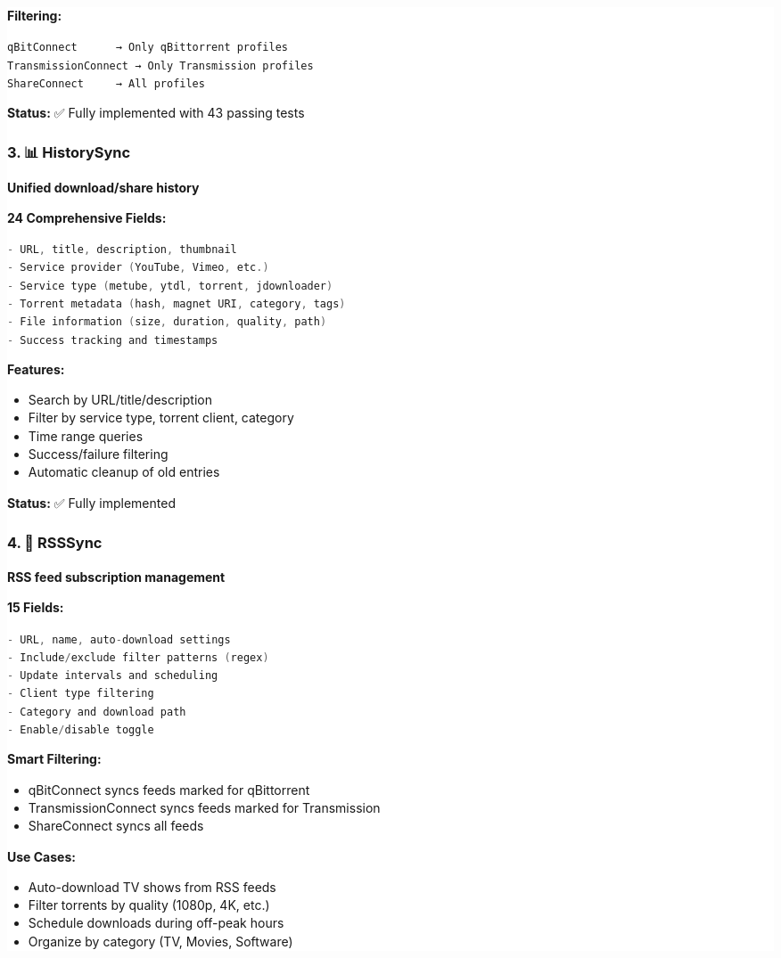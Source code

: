 **Filtering:**
```
qBitConnect      → Only qBittorrent profiles
TransmissionConnect → Only Transmission profiles
ShareConnect     → All profiles
```

**Status:** ✅ Fully implemented with 43 passing tests

### 3. 📊 HistorySync
**Unified download/share history**

**24 Comprehensive Fields:**
```kotlin
- URL, title, description, thumbnail
- Service provider (YouTube, Vimeo, etc.)
- Service type (metube, ytdl, torrent, jdownloader)
- Torrent metadata (hash, magnet URI, category, tags)
- File information (size, duration, quality, path)
- Success tracking and timestamps
```

**Features:**
- Search by URL/title/description
- Filter by service type, torrent client, category
- Time range queries
- Success/failure filtering
- Automatic cleanup of old entries

**Status:** ✅ Fully implemented

### 4. 📡 RSSSync
**RSS feed subscription management**

**15 Fields:**
```kotlin
- URL, name, auto-download settings
- Include/exclude filter patterns (regex)
- Update intervals and scheduling
- Client type filtering
- Category and download path
- Enable/disable toggle
```

**Smart Filtering:**
- qBitConnect syncs feeds marked for qBittorrent
- TransmissionConnect syncs feeds marked for Transmission
- ShareConnect syncs all feeds

**Use Cases:**
- Auto-download TV shows from RSS feeds
- Filter torrents by quality (1080p, 4K, etc.)
- Schedule downloads during off-peak hours
- Organize by category (TV, Movies, Software)
